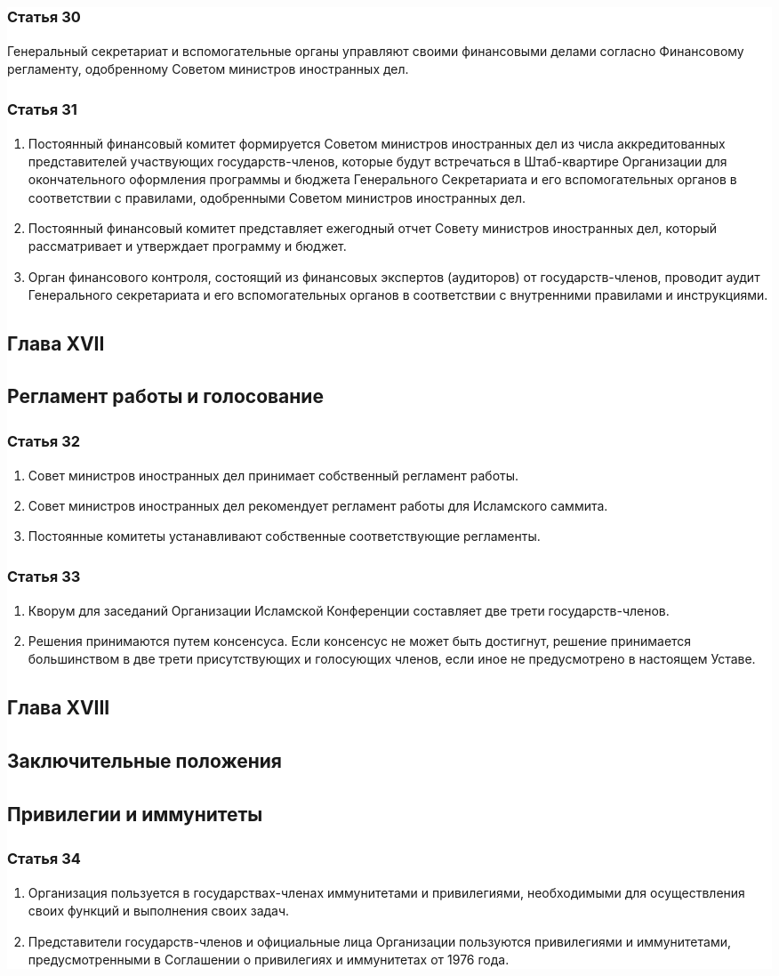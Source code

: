 ### Статья 30

Генеральный секретариат и вспомогательные органы управляют своими финансовыми делами согласно Финансовому регламенту, одобренному Советом министров иностранных дел.

### Статья 31

1. Постоянный финансовый комитет формируется Советом министров иностранных дел из числа аккредитованных представителей участвующих государств-членов, которые будут встречаться в Штаб-квартире Организации для окончательного оформления программы и бюджета Генерального Секретариата и его вспомогательных органов в соответствии с правилами, одобренными Советом министров иностранных дел.

2. Постоянный финансовый комитет представляет ежегодный отчет Совету министров иностранных дел, который рассматривает и утверждает программу и бюджет.

3. Орган финансового контроля, состоящий из финансовых экспертов (аудиторов) от государств-членов, проводит аудит Генерального секретариата и его вспомогательных органов в соответствии с внутренними правилами и инструкциями.

## Глава XVII

## Регламент работы и голосование

### Статья 32

1. Совет министров иностранных дел принимает собственный регламент работы.

2. Совет министров иностранных дел рекомендует регламент работы для Исламского саммита.

3. Постоянные комитеты устанавливают собственные соответствующие регламенты.

### Статья 33

1. Кворум для заседаний Организации Исламской Конференции составляет две трети государств-членов.

2. Решения принимаются путем консенсуса. Если консенсус не может быть достигнут, решение принимается большинством в две трети присутствующих и голосующих членов, если иное не предусмотрено в настоящем Уставе.

## Глава XVIII

## Заключительные положения

## Привилегии и иммунитеты

### Статья 34

1. Организация пользуется в государствах-членах иммунитетами и привилегиями, необходимыми для осуществления своих функций и выполнения своих задач.

2. Представители государств-членов и официальные лица Организации пользуются привилегиями и иммунитетами, предусмотренными в Соглашении о привилегиях и иммунитетах от 1976 года.
